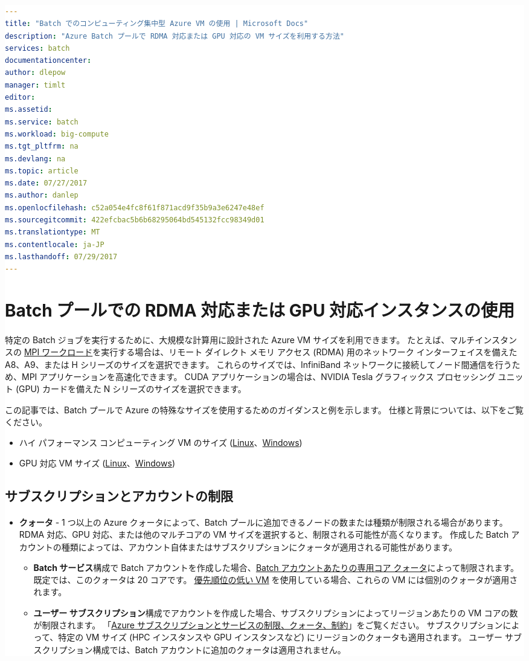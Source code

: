 ```yaml
---
title: "Batch でのコンピューティング集中型 Azure VM の使用 | Microsoft Docs"
description: "Azure Batch プールで RDMA 対応または GPU 対応の VM サイズを利用する方法"
services: batch
documentationcenter: 
author: dlepow
manager: timlt
editor: 
ms.assetid: 
ms.service: batch
ms.workload: big-compute
ms.tgt_pltfrm: na
ms.devlang: na
ms.topic: article
ms.date: 07/27/2017
ms.author: danlep
ms.openlocfilehash: c52a054e4fc8f61f871acd9f35b9a3e6247e48ef
ms.sourcegitcommit: 422efcbac5b6b68295064bd545132fcc98349d01
ms.translationtype: MT
ms.contentlocale: ja-JP
ms.lasthandoff: 07/29/2017
---
```

# <a name="use-rdma-capable-or-gpu-enabled-instances-in-batch-pools"></a>Batch プールでの RDMA 対応または GPU 対応インスタンスの使用

特定の Batch ジョブを実行するために、大規模な計算用に設計された Azure VM サイズを利用できます。 たとえば、マルチインスタンスの [MPI ワークロード](batch-mpi.md)を実行する場合は、リモート ダイレクト メモリ アクセス (RDMA) 用のネットワーク インターフェイスを備えた A8、A9、または H シリーズのサイズを選択できます。 これらのサイズでは、InfiniBand ネットワークに接続してノード間通信を行うため、MPI アプリケーションを高速化できます。 CUDA アプリケーションの場合は、NVIDIA Tesla グラフィックス プロセッシング ユニット (GPU) カードを備えた N シリーズのサイズを選択できます。

この記事では、Batch プールで Azure の特殊なサイズを使用するためのガイダンスと例を示します。 仕様と背景については、以下をご覧ください。

* ハイ パフォーマンス コンピューティング VM のサイズ ([Linux](../virtual-machines/linux/sizes-hpc.md)、[Windows](../virtual-machines/windows/sizes-hpc.md)) 

* GPU 対応 VM サイズ ([Linux](../virtual-machines/linux/sizes-gpu.md)、[Windows](../virtual-machines/windows/sizes-gpu.md)) 


## <a name="subscription-and-account-limits"></a>サブスクリプションとアカウントの制限

* **クォータ** - 1 つ以上の Azure クォータによって、Batch プールに追加できるノードの数または種類が制限される場合があります。 RDMA 対応、GPU 対応、または他のマルチコアの VM サイズを選択すると、制限される可能性が高くなります。 作成した Batch アカウントの種類によっては、アカウント自体またはサブスクリプションにクォータが適用される可能性があります。

    * **Batch サービス**構成で Batch アカウントを作成した場合、[Batch アカウントあたりの専用コア クォータ](batch-quota-limit.md#resource-quotas)によって制限されます。 既定では、このクォータは 20 コアです。 [優先順位の低い VM](batch-low-pri-vms.md) を使用している場合、これらの VM には個別のクォータが適用されます。 

    * **ユーザー サブスクリプション**構成でアカウントを作成した場合、サブスクリプションによってリージョンあたりの VM コアの数が制限されます。 「[Azure サブスクリプションとサービスの制限、クォータ、制約](../azure-subscription-service-limits.md)」をご覧ください。 サブスクリプションによって、特定の VM サイズ (HPC インスタンスや GPU インスタンスなど) にリージョンのクォータも適用されます。 ユーザー サブスクリプション構成では、Batch アカウントに追加のクォータは適用されません。 
